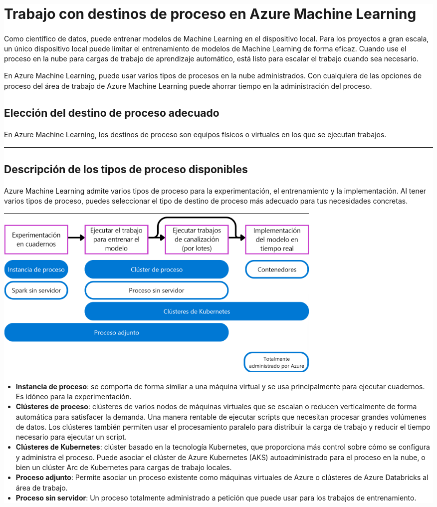# Trabajo con destinos de proceso en Azure Machine Learning

Como científico de datos, puede entrenar modelos de Machine Learning en el dispositivo local. Para los proyectos a gran escala, un único dispositivo local puede limitar el entrenamiento de modelos de Machine Learning de forma eficaz. Cuando use el proceso en la nube para cargas de trabajo de aprendizaje automático, está listo para escalar el trabajo cuando sea necesario.

En Azure Machine Learning, puede usar varios tipos de procesos en la nube administrados. Con cualquiera de las opciones de proceso del área de trabajo de Azure Machine Learning puede ahorrar tiempo en la administración del proceso.

## Elección del destino de proceso adecuado

En Azure Machine Learning, los destinos de proceso son equipos físicos o virtuales en los que se ejecutan trabajos.

---

## Descripción de los tipos de proceso disponibles

Azure Machine Learning admite varios tipos de proceso para la experimentación, el entrenamiento y la implementación. Al tener varios tipos de proceso, puedes seleccionar el tipo de destino de proceso más adecuado para tus necesidades concretas.

![alt text](image-8.png)

- **Instancia de proceso**: se comporta de forma similar a una máquina virtual y se usa principalmente para ejecutar cuadernos. Es idóneo para la experimentación.
- **Clústeres de proceso**: clústeres de varios nodos de máquinas virtuales que se escalan o reducen verticalmente de forma automática para satisfacer la demanda. Una manera rentable de ejecutar scripts que necesitan procesar grandes volúmenes de datos. Los clústeres también permiten usar el procesamiento paralelo para distribuir la carga de trabajo y reducir el tiempo necesario para ejecutar un script.
- **Clústeres de Kubernetes**: clúster basado en la tecnología Kubernetes, que proporciona más control sobre cómo se configura y administra el proceso. Puede asociar el clúster de Azure Kubernetes (AKS) autoadministrado para el proceso en la nube, o bien un clúster Arc de Kubernetes para cargas de trabajo locales.
- **Proceso adjunto**: Permite asociar un proceso existente como máquinas virtuales de Azure o clústeres de Azure Databricks al área de trabajo.
- **Proceso sin servidor**: Un proceso totalmente administrado a petición que puede usar para los trabajos de entrenamiento.
